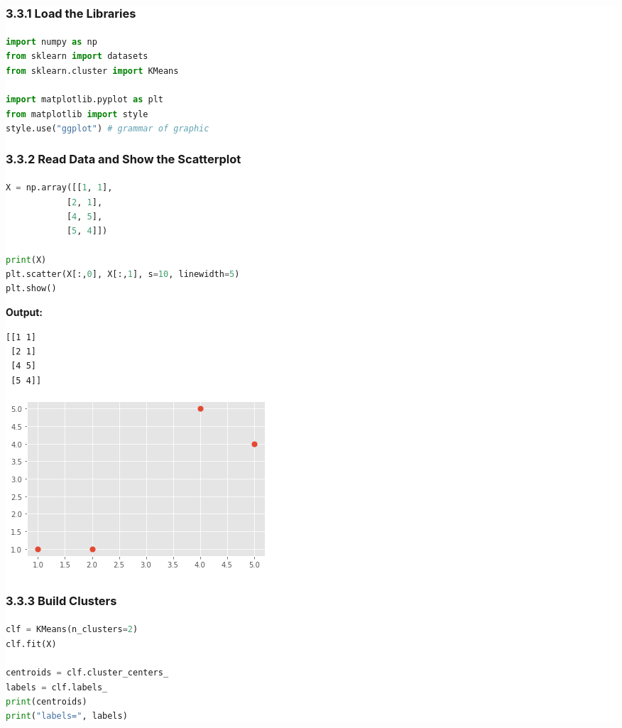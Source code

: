 ### 3.3.1 Load the Libraries

```python
import numpy as np
from sklearn import datasets
from sklearn.cluster import KMeans

import matplotlib.pyplot as plt
from matplotlib import style
style.use("ggplot") # grammar of graphic
```

### 3.3.2 Read Data and Show the Scatterplot

```python
X = np.array([[1, 1],
            [2, 1],
            [4, 5],
            [5, 4]])

print(X)
plt.scatter(X[:,0], X[:,1], s=10, linewidth=5)
plt.show()
```

**Output:**

```
[[1 1]
 [2 1]
 [4 5]
 [5 4]]
```

![download](https://raw.githubusercontent.com/Jiayi-Zeng/Jiayi-Zeng.github.io/pic/img/download.png)

### 3.3.3 Build Clusters

```python
clf = KMeans(n_clusters=2)
clf.fit(X)

centroids = clf.cluster_centers_
labels = clf.labels_
print(centroids)
print("labels=", labels)
```
